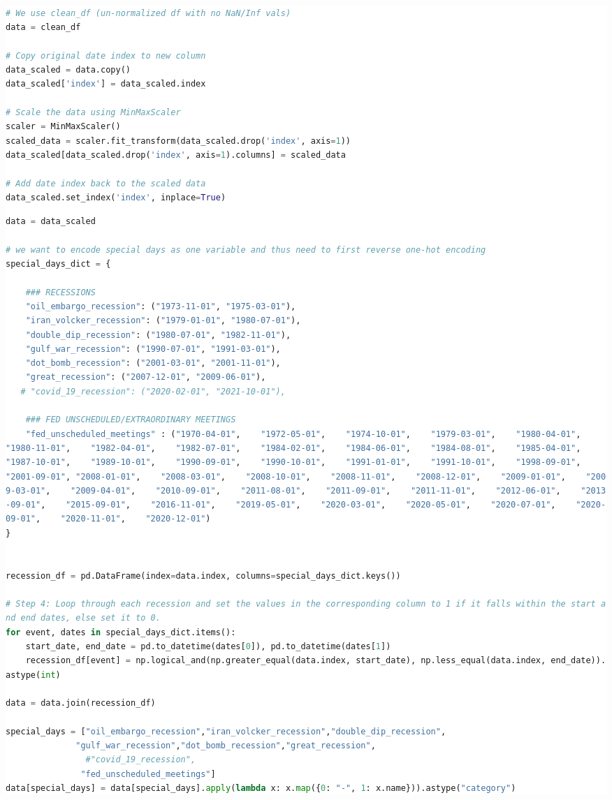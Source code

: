 


```python
# We use clean_df (un-normalized df with no NaN/Inf vals)
data = clean_df

# Copy original date index to new column
data_scaled = data.copy()
data_scaled['index'] = data_scaled.index

# Scale the data using MinMaxScaler
scaler = MinMaxScaler()
scaled_data = scaler.fit_transform(data_scaled.drop('index', axis=1))
data_scaled[data_scaled.drop('index', axis=1).columns] = scaled_data

# Add date index back to the scaled data
data_scaled.set_index('index', inplace=True)
```


```python
data = data_scaled

# we want to encode special days as one variable and thus need to first reverse one-hot encoding
special_days_dict = {
    
    ### RECESSIONS
    "oil_embargo_recession": ("1973-11-01", "1975-03-01"),
    "iran_volcker_recession": ("1979-01-01", "1980-07-01"),
    "double_dip_recession": ("1980-07-01", "1982-11-01"),
    "gulf_war_recession": ("1990-07-01", "1991-03-01"),
    "dot_bomb_recession": ("2001-03-01", "2001-11-01"),
    "great_recession": ("2007-12-01", "2009-06-01"),
   # "covid_19_recession": ("2020-02-01", "2021-10-01"),
    
    ### FED UNSCHEDULED/EXTRAORDINARY MEETINGS
    "fed_unscheduled_meetings" : ("1970-04-01",    "1972-05-01",    "1974-10-01",    "1979-03-01",    "1980-04-01",    "1980-11-01",    "1982-04-01",    "1982-07-01",    "1984-02-01",    "1984-06-01",    "1984-08-01",    "1985-04-01",    "1987-10-01",    "1989-10-01",    "1990-09-01",    "1990-10-01",    "1991-01-01",    "1991-10-01",    "1998-09-01",    "2001-09-01", "2008-01-01",    "2008-03-01",    "2008-10-01",    "2008-11-01",    "2008-12-01",    "2009-01-01",    "2009-03-01",    "2009-04-01",    "2010-09-01",    "2011-08-01",    "2011-09-01",    "2011-11-01",    "2012-06-01",    "2013-09-01",    "2015-09-01",    "2016-11-01",    "2019-05-01",    "2020-03-01",    "2020-05-01",    "2020-07-01",    "2020-09-01",    "2020-11-01",    "2020-12-01")    
}


recession_df = pd.DataFrame(index=data.index, columns=special_days_dict.keys())

# Step 4: Loop through each recession and set the values in the corresponding column to 1 if it falls within the start and end dates, else set it to 0.
for event, dates in special_days_dict.items():
    start_date, end_date = pd.to_datetime(dates[0]), pd.to_datetime(dates[1])
    recession_df[event] = np.logical_and(np.greater_equal(data.index, start_date), np.less_equal(data.index, end_date)).astype(int)

data = data.join(recession_df)

special_days = ["oil_embargo_recession","iran_volcker_recession","double_dip_recession", 
              "gulf_war_recession","dot_bomb_recession","great_recession",
                #"covid_19_recession",
               "fed_unscheduled_meetings"]
data[special_days] = data[special_days].apply(lambda x: x.map({0: "-", 1: x.name})).astype("category")

```